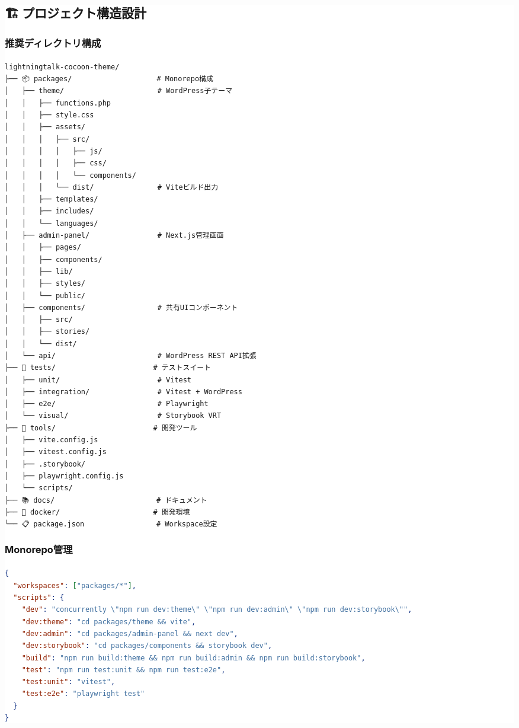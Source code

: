 
## 🏗️ プロジェクト構造設計

### 推奨ディレクトリ構成

```
lightningtalk-cocoon-theme/
├── 📦 packages/                    # Monorepo構成
│   ├── theme/                      # WordPress子テーマ
│   │   ├── functions.php
│   │   ├── style.css
│   │   ├── assets/
│   │   │   ├── src/
│   │   │   │   ├── js/
│   │   │   │   ├── css/
│   │   │   │   └── components/
│   │   │   └── dist/               # Viteビルド出力
│   │   ├── templates/
│   │   ├── includes/
│   │   └── languages/
│   ├── admin-panel/                # Next.js管理画面
│   │   ├── pages/
│   │   ├── components/
│   │   ├── lib/
│   │   ├── styles/
│   │   └── public/
│   ├── components/                 # 共有UIコンポーネント
│   │   ├── src/
│   │   ├── stories/
│   │   └── dist/
│   └── api/                        # WordPress REST API拡張
├── 🧪 tests/                       # テストスイート
│   ├── unit/                       # Vitest
│   ├── integration/                # Vitest + WordPress
│   ├── e2e/                        # Playwright
│   └── visual/                     # Storybook VRT
├── 🔧 tools/                       # 開発ツール
│   ├── vite.config.js
│   ├── vitest.config.js
│   ├── .storybook/
│   ├── playwright.config.js
│   └── scripts/
├── 📚 docs/                        # ドキュメント
├── 🐳 docker/                      # 開発環境
└── 📋 package.json                 # Workspace設定
```

### Monorepo管理

```json
{
  "workspaces": ["packages/*"],
  "scripts": {
    "dev": "concurrently \"npm run dev:theme\" \"npm run dev:admin\" \"npm run dev:storybook\"",
    "dev:theme": "cd packages/theme && vite",
    "dev:admin": "cd packages/admin-panel && next dev",
    "dev:storybook": "cd packages/components && storybook dev",
    "build": "npm run build:theme && npm run build:admin && npm run build:storybook",
    "test": "npm run test:unit && npm run test:e2e",
    "test:unit": "vitest",
    "test:e2e": "playwright test"
  }
}
```
